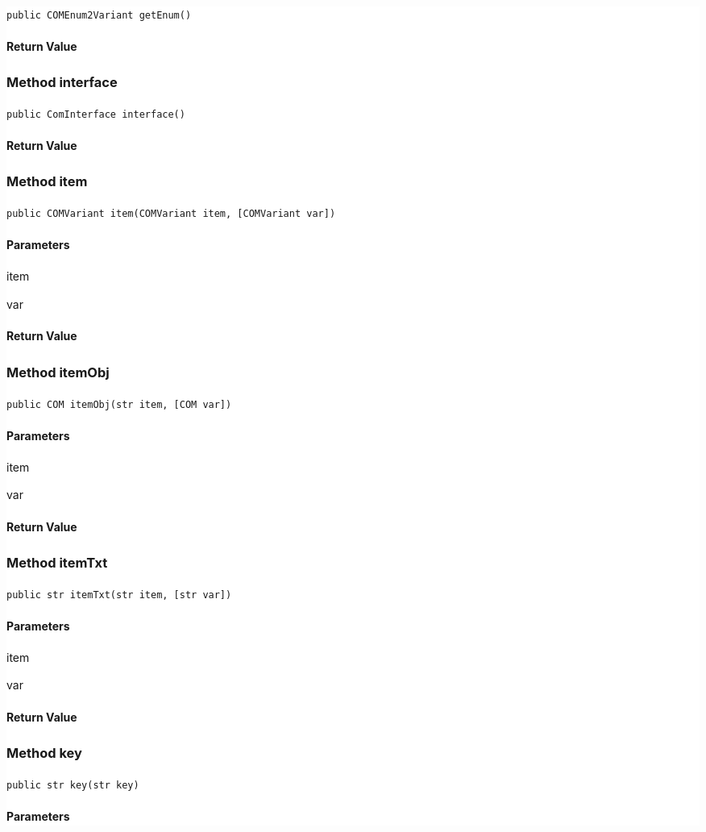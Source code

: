     public COMEnum2Variant getEnum()

#### Return Value

### Method interface

    public ComInterface interface()

#### Return Value

### Method item

    public COMVariant item(COMVariant item, [COMVariant var])

#### Parameters

item  



var  

#### Return Value

### Method itemObj

    public COM itemObj(str item, [COM var])

#### Parameters

item  



var  

#### Return Value

### Method itemTxt

    public str itemTxt(str item, [str var])

#### Parameters

item  



var  

#### Return Value

### Method key

    public str key(str key)

#### Parameters
